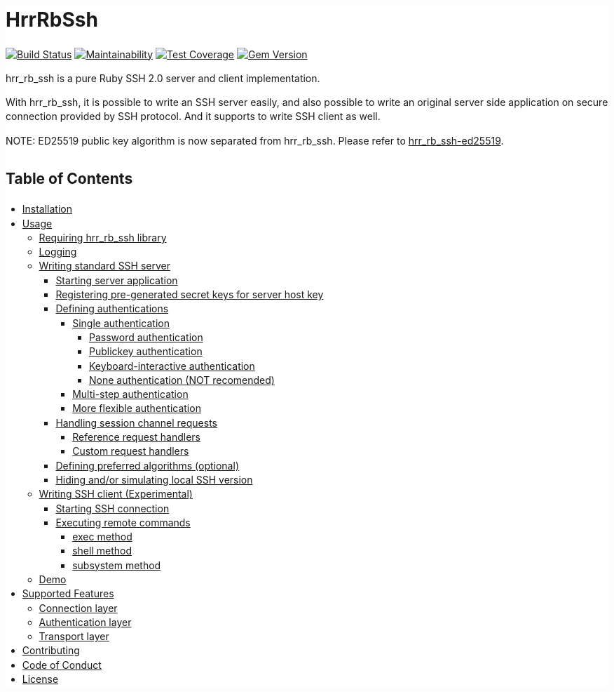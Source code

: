 # HrrRbSsh

[![Build Status](https://travis-ci.com/hirura/hrr_rb_ssh.svg?branch=master)](https://travis-ci.com/hirura/hrr_rb_ssh)
[![Maintainability](https://api.codeclimate.com/v1/badges/f5dfdb97d72f24ca5939/maintainability)](https://codeclimate.com/github/hirura/hrr_rb_ssh/maintainability)
[![Test Coverage](https://api.codeclimate.com/v1/badges/f5dfdb97d72f24ca5939/test_coverage)](https://codeclimate.com/github/hirura/hrr_rb_ssh/test_coverage)
[![Gem Version](https://badge.fury.io/rb/hrr_rb_ssh.svg)](https://badge.fury.io/rb/hrr_rb_ssh)

hrr_rb_ssh is a pure Ruby SSH 2.0 server and client implementation.

With hrr_rb_ssh, it is possible to write an SSH server easily, and also possible to write an original server side application on secure connection provided by SSH protocol. And it supports to write SSH client as well.

NOTE: ED25519 public key algorithm is now separated from hrr_rb_ssh. Please refer to [hrr_rb_ssh-ed25519](https://github.com/hirura/hrr_rb_ssh-ed25519).

## Table of Contents

- [Installation](#installation)
- [Usage](#usage)
    - [Requiring hrr\_rb\_ssh library](#requiring-hrr_rb_ssh-library)
    - [Logging](#logging)
    - [Writing standard SSH server](#writing-standard-ssh-server)
        - [Starting server application](#starting-server-application)
        - [Registering pre\-generated secret keys for server host key](#registering-pre-generated-secret-keys-for-server-host-key)
        - [Defining authentications](#defining-authentications)
            - [Single authentication](#single-authentication)
                - [Password authentication](#password-authentication)
                - [Publickey authentication](#publickey-authentication)
                - [Keyboard-interactive authentication](#keyboard-interactive-authentication)
                - [None authentication (NOT recomended)](#none-authentication-not-recomended)
            - [Multi\-step authentication](#multi-step-authentication)
            - [More flexible authentication](#more-flexible-authentication)
        - [Handling session channel requests](#handling-session-channel-requests)
            - [Reference request handlers](#reference-request-handlers)
            - [Custom request handlers](#custom-request-handlers)
        - [Defining preferred algorithms (optional)](#defining-preferred-algorithms-optional)
        - [Hiding and/or simulating local SSH version](#hiding-and-or-simulating-local-ssh-version)
    - [Writing SSH client (Experimental)](#writing-ssh-client-experimental)
        - [Starting SSH connection](#starting-ssh-connection)
        - [Executing remote commands](#executing-remote-commands)
            - [exec method](#exec-method)
            - [shell method](#shell-method)
            - [subsystem method](#subsystem-method)
    - [Demo](#demo)
- [Supported Features](#supported-features)
    - [Connection layer](#connection-layer)
    - [Authentication layer](#authentication-layer)
    - [Transport layer](#transport-layer)
- [Contributing](#contributing)
- [Code of Conduct](#code-of-conduct)
- [License](#license)
